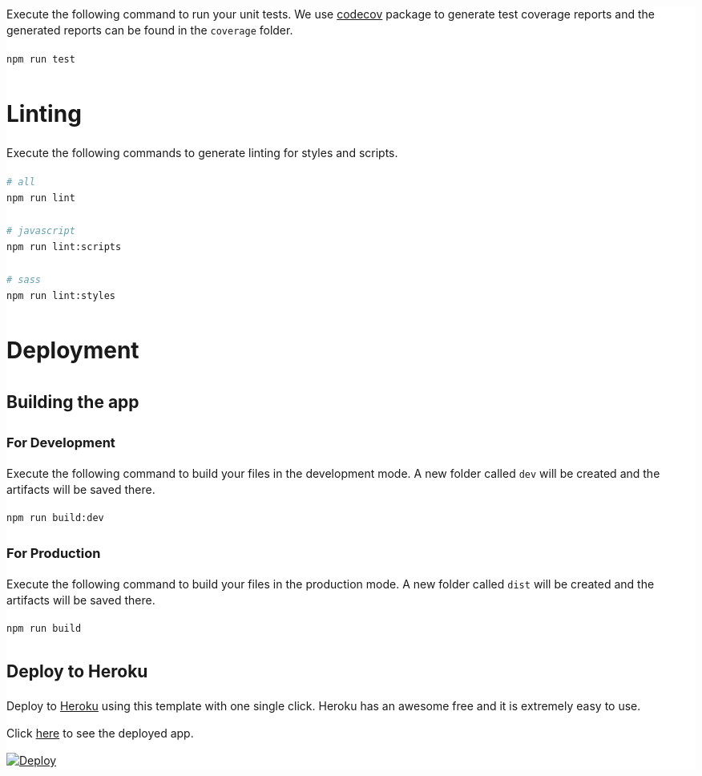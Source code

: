Execute the following command to run your unit tests. We use [codecov](https://codecov.io/) package to generate test coverage reports and the generated reports can be found in the `coverage` folder.

```bash
npm run test
```

# Linting

Execute the following commands to generate linting for styles and scripts.

```bash
# all
npm run lint

# javascript
npm run lint:scripts

# sass
npm run lint:styles
```

# Deployment

## Building the app

### For Development

Execute the following command to build your files in the development mode. A new folder called `dev` will be created and the artifacts will be saved there.

```bash
npm run build:dev
```

### For Production

Execute the following command to build your files in the production mode. A new folder called `dist` will be created and the artifacts will be saved there.

```bash
npm run build
```

## Deploy to Heroku

Deploy to [Heroku](https://www.heroku.com/) using this template with one single click. Heroku has an awesome free and it is extremely easy to use.

Click [here](https://php-starter-seed.herokuapp.com/) to see the deployed app.



[![Deploy](https://www.herokucdn.com/deploy/button.svg)](https://heroku.com/deploy)
